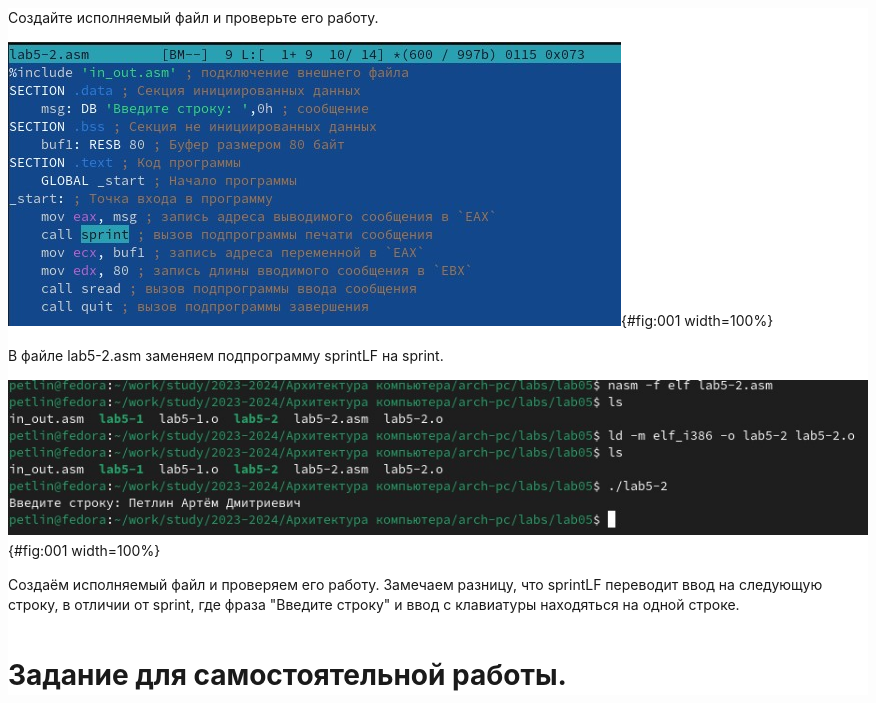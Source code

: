 Создайте исполняемый файл и проверьте его работу.  

![](image/12.jpg){#fig:001 width=100%}

В файле lab5-2.asm заменяем подпрограмму sprintLF на sprint.  

![](image/13.jpg){#fig:001 width=100%}

Создаём исполняемый файл и проверяем его работу. Замечаем разницу, что sprintLF переводит ввод на следующую строку, в отличии от sprint, где фраза "Введите строку" и ввод с клавиатуры находяться на одной строке.  

# Задание для самостоятельной работы.
